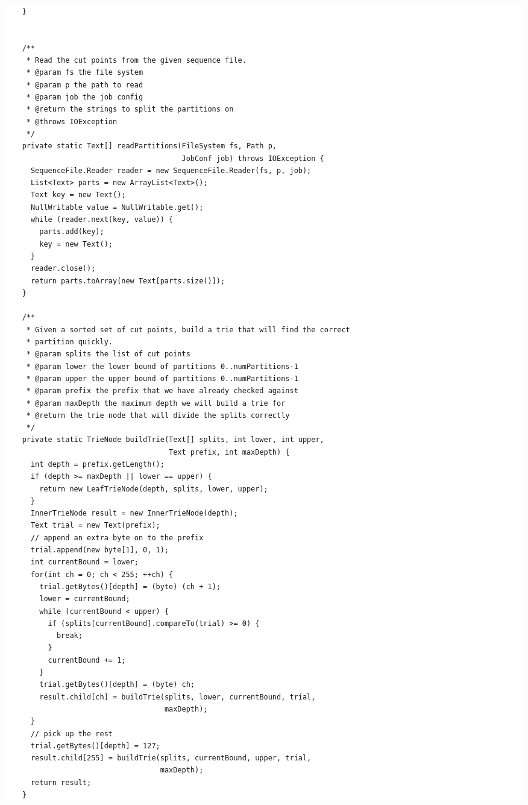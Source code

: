         }


        /**
         * Read the cut points from the given sequence file.
         * @param fs the file system
         * @param p the path to read
         * @param job the job config
         * @return the strings to split the partitions on
         * @throws IOException
         */
        private static Text[] readPartitions(FileSystem fs, Path p,
                                             JobConf job) throws IOException {
          SequenceFile.Reader reader = new SequenceFile.Reader(fs, p, job);
          List<Text> parts = new ArrayList<Text>();
          Text key = new Text();
          NullWritable value = NullWritable.get();
          while (reader.next(key, value)) {
            parts.add(key);
            key = new Text();
          }
          reader.close();
          return parts.toArray(new Text[parts.size()]);  
        }

        /**
         * Given a sorted set of cut points, build a trie that will find the correct
         * partition quickly.
         * @param splits the list of cut points
         * @param lower the lower bound of partitions 0..numPartitions-1
         * @param upper the upper bound of partitions 0..numPartitions-1
         * @param prefix the prefix that we have already checked against
         * @param maxDepth the maximum depth we will build a trie for
         * @return the trie node that will divide the splits correctly
         */
        private static TrieNode buildTrie(Text[] splits, int lower, int upper,
                                          Text prefix, int maxDepth) {
          int depth = prefix.getLength();
          if (depth >= maxDepth || lower == upper) {
            return new LeafTrieNode(depth, splits, lower, upper);
          }
          InnerTrieNode result = new InnerTrieNode(depth);
          Text trial = new Text(prefix);
          // append an extra byte on to the prefix
          trial.append(new byte[1], 0, 1);
          int currentBound = lower;
          for(int ch = 0; ch < 255; ++ch) {
            trial.getBytes()[depth] = (byte) (ch + 1);
            lower = currentBound;
            while (currentBound < upper) {
              if (splits[currentBound].compareTo(trial) >= 0) {
                break;
              }
              currentBound += 1;
            }
            trial.getBytes()[depth] = (byte) ch;
            result.child[ch] = buildTrie(splits, lower, currentBound, trial,
                                         maxDepth);
          }
          // pick up the rest
          trial.getBytes()[depth] = 127;
          result.child[255] = buildTrie(splits, currentBound, upper, trial,
                                        maxDepth);
          return result;
        }

[hdinsight-errors]: /documentation/articles/hdinsight-debug-jobs/
[hdinsight-sdk-documentation]: https://msdn.microsoft.com/zh-cn/library/azure/dn479185.aspx
[hdinsight-submit-jobs]: /documentation/articles/hdinsight-submit-hadoop-jobs-programmatically/
[hdinsight-introduction]: /documentation/articles/hdinsight-hadoop-introduction/
[powershell-install-configure]: /documentation/articles/powershell-install-configure/
[hdinsight-get-started]: /documentation/articles/hdinsight-hadoop-tutorial-get-started-windows-v1/
[hdinsight-samples]: /documentation/articles/hdinsight-run-samples/
[hdinsight-sample-10gb-graysort]: #hdinsight-sample-10gb-graysort
[hdinsight-sample-csharp-streaming]: #hdinsight-sample-csharp-streaming
[hdinsight-sample-pi-estimator]: #hdinsight-sample-pi-estimator
[hdinsight-sample-wordcount]: #hdinsight-sample-wordcount
[hdinsight-use-hive]: /documentation/articles/hdinsight-use-hive/
[hdinsight-use-pig]: /documentation/articles/hdinsight-use-pig/
[streamreader]: http://msdn.microsoft.com/zh-cn/library/system.io.streamreader.aspx
[console-writeline]: http://msdn.microsoft.com/zh-cn/library/system.console.writeline
[stdin-stdout-stderr]: https://msdn.microsoft.com/zh-cn/library/3x292kth.aspx